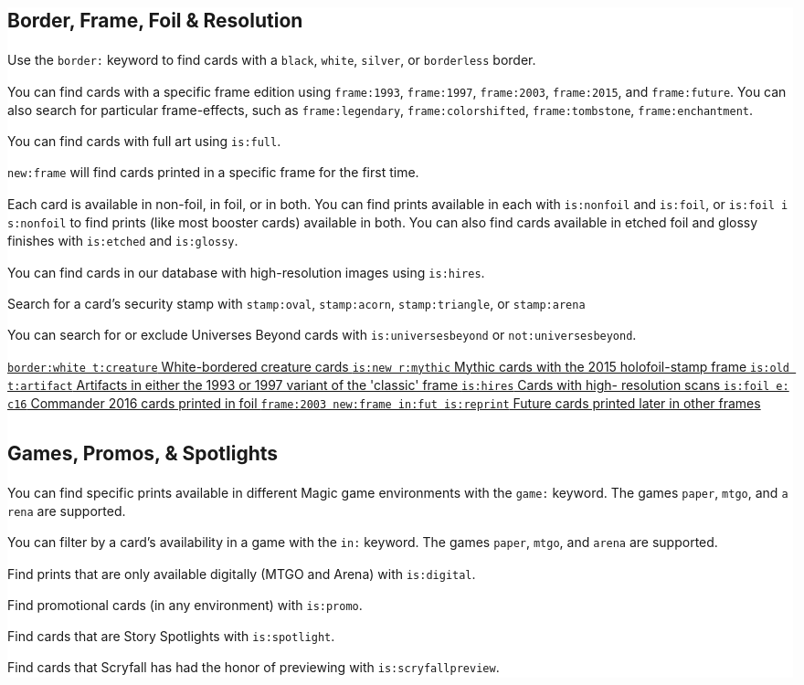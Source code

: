 ##  Border, Frame, Foil & Resolution

Use the `border:` keyword to find cards with a `black`, `white`, `silver`, or
`borderless` border.

You can find cards with a specific frame edition using `frame:1993`,
`frame:1997`, `frame:2003`, `frame:2015`, and `frame:future`. You can also
search for particular frame-effects, such as `frame:legendary`,
`frame:colorshifted`, `frame:tombstone`, `frame:enchantment`.

You can find cards with full art using `is:full`.

`new:frame` will find cards printed in a specific frame for the first time.

Each card is available in non-foil, in foil, or in both. You can find prints
available in each with `is:nonfoil` and `is:foil`, or `is:foil is:nonfoil` to
find prints (like most booster cards) available in both. You can also find
cards available in etched foil and glossy finishes with `is:etched` and
`is:glossy`.

You can find cards in our database with high-resolution images using
`is:hires`.

Search for a card’s security stamp with `stamp:oval`, `stamp:acorn`,
`stamp:triangle`, or `stamp:arena`

You can search for or exclude Universes Beyond cards with `is:universesbeyond`
or `not:universesbeyond`.

[ `border:white t:creature` White-bordered creature cards
](/search?q=border%3Awhite+t%3Acreature) [ `is:new r:mythic` Mythic cards with
the 2015 holofoil-stamp frame  ](/search?q=is%3Anew+r%3Amythic) [ `is:old
t:artifact` Artifacts in either the 1993 or 1997 variant of the 'classic'
frame  ](/search?q=is%3Aold+t%3Aartifact) [ `is:hires` Cards with high-
resolution scans  ](/search?q=is%3Ahires) [ `is:foil e:c16` Commander 2016
cards printed in foil  ](/search?q=is%3Afoil+e%3Ac16) [ `frame:2003 new:frame
in:fut is:reprint` Future cards printed later in other frames
](/search?q=frame%3A2003+new%3Aframe+in%3Afut+is%3Areprint)

##  Games, Promos, & Spotlights

You can find specific prints available in different Magic game environments
with the `game:` keyword. The games `paper`, `mtgo`, and `arena` are
supported.

You can filter by a card’s availability in a game with the `in:` keyword. The
games `paper`, `mtgo`, and `arena` are supported.

Find prints that are only available digitally (MTGO and Arena) with
`is:digital`.

Find promotional cards (in any environment) with `is:promo`.

Find cards that are Story Spotlights with `is:spotlight`.

Find cards that Scryfall has had the honor of previewing with
`is:scryfallpreview`.
